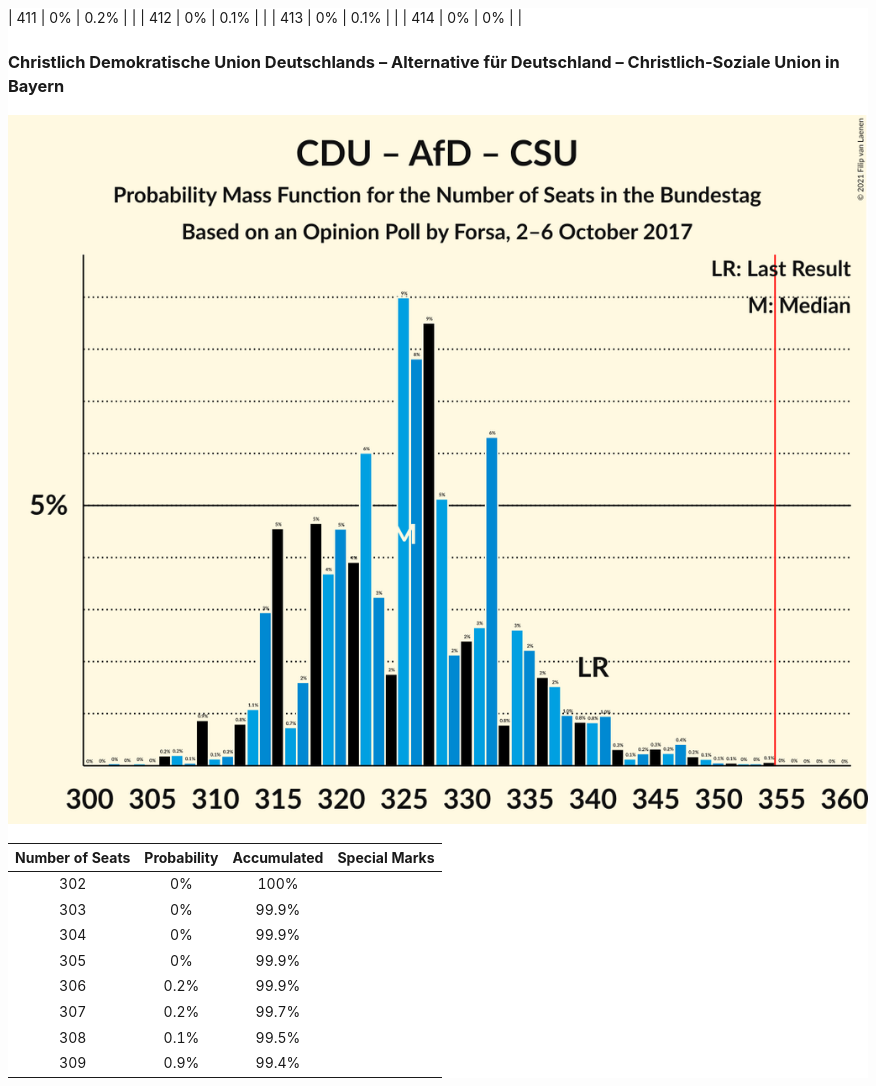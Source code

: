 | 411 | 0% | 0.2% |  |
| 412 | 0% | 0.1% |  |
| 413 | 0% | 0.1% |  |
| 414 | 0% | 0% |  |

### Christlich Demokratische Union Deutschlands – Alternative für Deutschland – Christlich-Soziale Union in Bayern

![Graph with seats probability mass function not yet produced](2017-10-06-Forsa-coalitions-seats-pmf-cdu–afd–csu.png "Seats Probability Mass Function")

| Number of Seats | Probability | Accumulated | Special Marks |
|:---------------:|:-----------:|:-----------:|:-------------:|
| 302 | 0% | 100% |  |
| 303 | 0% | 99.9% |  |
| 304 | 0% | 99.9% |  |
| 305 | 0% | 99.9% |  |
| 306 | 0.2% | 99.9% |  |
| 307 | 0.2% | 99.7% |  |
| 308 | 0.1% | 99.5% |  |
| 309 | 0.9% | 99.4% |  |